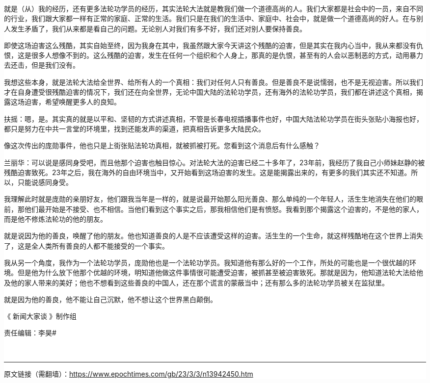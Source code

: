    就是（从）我的经历，还有更多法轮功学员的经历，其实法轮大法就是教我们做一个道德高尚的人。我们大家都是社会中的一员，来自不同的行业，我们跟大家都一样有正常的家庭、正常的生活。我们只是在我们的生活中、家庭中、社会中，就是做一个道德高尚的好人。在与别人发生矛盾了，我们从来都是看自己的问题。无论别人对我们有多不好，我们还对别人要保持善良。
  </p>
  <p>
   即使这场迫害这么残酷，其实自始至终，因为我身在其中，我虽然跟大家今天讲这个残酷的迫害，但是其实在我内心当中，我从来都没有仇恨，这是很多人想像不到的。这么残酷的迫害，发生在任何一个组织和个人身上，那真的是仇恨，甚至有的人会以恶制恶的方式，动用暴力去还击，但是我们没有。
  </p>
  <p>
   我想这些本身，就是法轮大法给全世界、给所有人的一个真相：我们对任何人只有善良。但是善良不是说懦弱，也不是无视迫害。所以我们才在自身遭受很残酷迫害的情况下，我们还在向全世界，无论中国大陆的法轮功学员，还有海外的法轮功学员，我们都在讲述这个真相，揭露这场迫害，希望唤醒更多人的良知。
  </p>
  <p>
   扶摇：嗯，是。其实真的就是以平和、坚韧的方式讲述真相，不管是长春电视插播事件也好，中国大陆法轮功学员在街头张贴小海报也好，都只是努力在中共一言堂的环境里，找到还能发声的渠道，把真相告诉更多大陆民众。
  </p>
  <p>
   像这次传出的庞勋事件，他也只是上街张贴法轮功真相，就被抓被打死。您看到这个消息后有什么感触？
  </p>
  <p>
   兰丽华：可以说是感同身受吧，而且他那个迫害也触目惊心。对法轮大法的迫害已经二十多年了，23年前，我经历了我自己小师妹赵静的被残酷迫害致死。23年之后，我在海外的自由环境当中，又开始看到这场迫害的发生。这是能揭露出来的，有更多的我们其实还不知道。所以，只能说感同身受。
  </p>
  <p>
   我理解此时就是庞勋的亲朋好友，他们跟我当年是一样的，就是说最开始那么阳光善良、那么单纯的一个年轻人，活生生地消失在他们的眼前，那他们最开始是不接受、也不相信。当他们看到这个事实之后，那我相信他们是有愤怒。我看到那个揭露这个迫害的，不是他的家人，而是他不修炼法轮功的他的朋友。
  </p>
  <p>
   就是说因为他的善良，唤醒了他的朋友。他也知道善良的人是不应该遭受这样的迫害。活生生的一个生命，就这样残酷地在这个世界上消失了，这是全人类所有善良的人都不能接受的一个事实。
  </p>
  <p>
   我从另一个角度，我作为一个法轮功学员，庞勋他也是一个法轮功学员。我知道他有那么好的一个工作，所处的可能也是一个很优越的环境。但是他为什么放下他那个优越的环境，明知道他做这件事情很可能遭受迫害，被抓甚至被迫害致死。那就是因为，他知道法轮大法给他及他的家人带来的美好；他也不想看到这些善良的中国人，还在那个谎言的蒙蔽当中；还有那么多的法轮功学员被关在监狱里。
  </p>
  <p>
   就是因为他的善良，他不能让自己沉默，他不想让这个世界黑白颠倒。
  </p>
  <p>
   《
   <ok href="https://www.ganjingworld.com/zh-TW/channel/uf628CoqHRVCc">
    新闻大家谈
   </ok>
   》制作组
  </p>
  <p>
   责任编辑：李昊#
  </p>
  
  <div id="below_article_ad">
  </div>
 </p>
</div>


<img src='http://gfw-breaker.win/epoch-news/pages/ncid278/n13942450.md' width='0px' height='0px'/>

---

原文链接（需翻墙）：https://www.epochtimes.com/gb/23/3/3/n13942450.htm